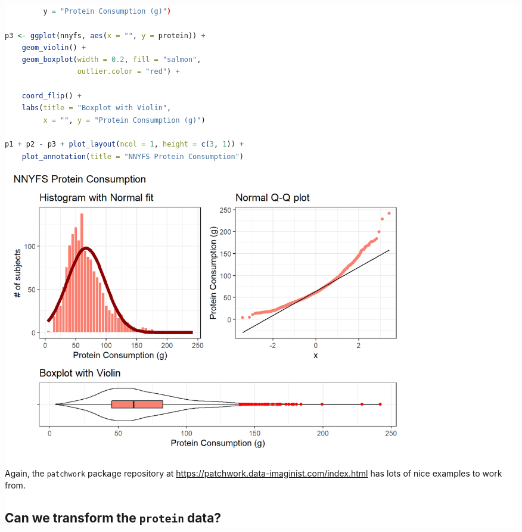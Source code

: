 ```r
         y = "Protein Consumption (g)")

p3 <- ggplot(nnyfs, aes(x = "", y = protein)) +
    geom_violin() +
    geom_boxplot(width = 0.2, fill = "salmon", 
                 outlier.color = "red") +
    
    coord_flip() +
    labs(title = "Boxplot with Violin",
         x = "", y = "Protein Consumption (g)")

p1 + p2 - p3 + plot_layout(ncol = 1, height = c(3, 1)) +
    plot_annotation(title = "NNYFS Protein Consumption")
```

<img src="10_assessingnormality_files/figure-html/unnamed-chunk-4-1.png" width="672" />

Again, the `patchwork` package repository at https://patchwork.data-imaginist.com/index.html has lots of nice examples to work from.

## Can we transform the `protein` data?
